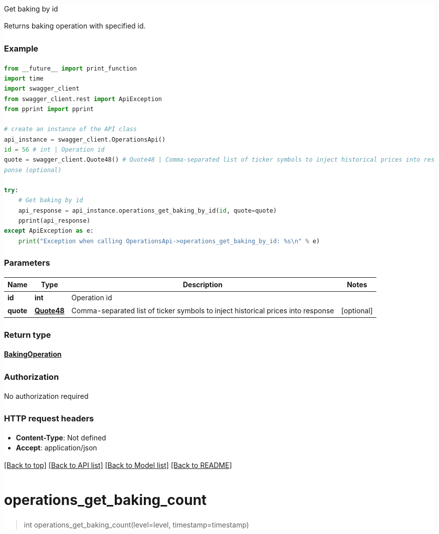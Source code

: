 Get baking by id

Returns baking operation with specified id.

### Example
```python
from __future__ import print_function
import time
import swagger_client
from swagger_client.rest import ApiException
from pprint import pprint

# create an instance of the API class
api_instance = swagger_client.OperationsApi()
id = 56 # int | Operation id
quote = swagger_client.Quote48() # Quote48 | Comma-separated list of ticker symbols to inject historical prices into response (optional)

try:
    # Get baking by id
    api_response = api_instance.operations_get_baking_by_id(id, quote=quote)
    pprint(api_response)
except ApiException as e:
    print("Exception when calling OperationsApi->operations_get_baking_by_id: %s\n" % e)
```

### Parameters

Name | Type | Description  | Notes
------------- | ------------- | ------------- | -------------
 **id** | **int**| Operation id | 
 **quote** | [**Quote48**](.md)| Comma-separated list of ticker symbols to inject historical prices into response | [optional] 

### Return type

[**BakingOperation**](BakingOperation.md)

### Authorization

No authorization required

### HTTP request headers

 - **Content-Type**: Not defined
 - **Accept**: application/json

[[Back to top]](#) [[Back to API list]](../README.md#documentation-for-api-endpoints) [[Back to Model list]](../README.md#documentation-for-models) [[Back to README]](../README.md)

# **operations_get_baking_count**
> int operations_get_baking_count(level=level, timestamp=timestamp)
